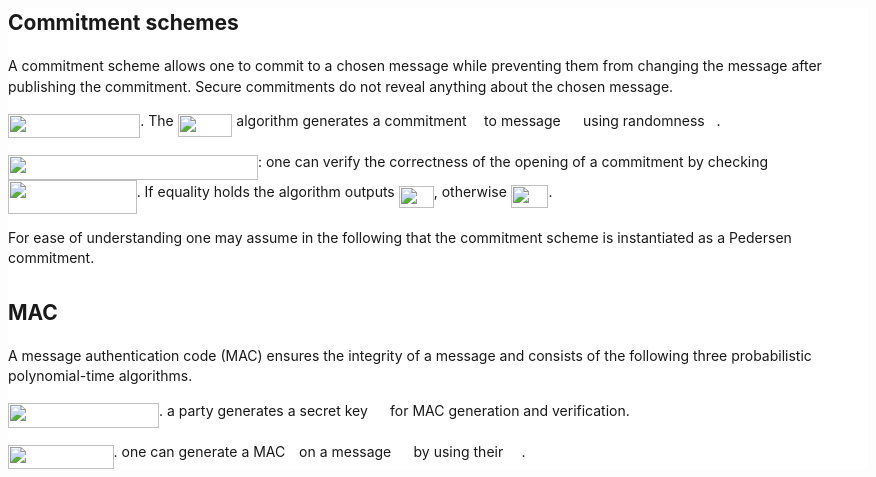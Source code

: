 ## Commitment schemes

A commitment scheme allows one to commit to a chosen message while
preventing them from changing the message after publishing the
commitment. Secure commitments do not reveal anything about the chosen
message.

<img src="svgs/44243f3482fd48a1854fc659be308b17.svg?invert_in_darkmode" align=middle width=132.2858163pt height=24.65753399999998pt/>.
The
<img src="svgs/ccd2318b5f0daaf35a3bf54a220412e2.svg?invert_in_darkmode" align=middle width=54.703370699999994pt height=22.831056599999986pt/>
algorithm generates a commitment
<img src="svgs/db5f7b3e9934fbc5a2859d88c4ba84a3.svg?invert_in_darkmode" align=middle width=9.614228249999991pt height=22.465723500000017pt/>
to message
<img src="svgs/0e51a2dede42189d77627c4d742822c3.svg?invert_in_darkmode" align=middle width=14.433101099999991pt height=14.15524440000002pt/>
using randomness
<img src="svgs/89f2e0d2d24bcf44db73aab8fc03252c.svg?invert_in_darkmode" align=middle width=7.87295519999999pt height=14.15524440000002pt/>.

<img src="svgs/7f683f2b1cc9a349b20f17685cab1fb7.svg?invert_in_darkmode" align=middle width=249.90627915pt height=24.65753399999998pt/>:
one can verify the correctness of the opening of a commitment by
checking
<img src="svgs/1bd25a7239caa24026e82c490dcd2185.svg?invert_in_darkmode" align=middle width=128.63250344999997pt height=34.618666499999996pt/>.
If equality holds the algorithm outputs
<img src="svgs/5f09ecc633d7144c6043f0c32810a063.svg?invert_in_darkmode" align=middle width=35.05232279999999pt height=22.465723500000017pt/>,
otherwise
<img src="svgs/75e773f41015f3dc7611a20a8ab1d44d.svg?invert_in_darkmode" align=middle width=37.59112334999999pt height=22.831056599999986pt/>.

For ease of understanding one may assume in the following that the
commitment scheme is instantiated as a Pedersen commitment.

## MAC

A message authentication code (MAC) ensures the integrity of a message
and consists of the following three probabilistic polynomial-time
algorithms.

<img src="svgs/efb0326f1ccb95572c54271d04bcf6e9.svg?invert_in_darkmode" align=middle width=150.9594009pt height=24.65753399999998pt/>.
a party generates a secret key
<img src="svgs/ec468df79768509d15af76fd10a0ac47.svg?invert_in_darkmode" align=middle width=14.337957149999992pt height=22.831056599999986pt/>
for MAC generation and
verification.

<img src="svgs/99a73c765111182aa79b3f9db4b25892.svg?invert_in_darkmode" align=middle width=105.59567039999997pt height=24.65753399999998pt/>.
one can generate a MAC
<img src="svgs/4f4f4e395762a3af4575de74c019ebb5.svg?invert_in_darkmode" align=middle width=5.936097749999991pt height=20.221802699999984pt/>
on a message
<img src="svgs/0e51a2dede42189d77627c4d742822c3.svg?invert_in_darkmode" align=middle width=14.433101099999991pt height=14.15524440000002pt/>
by using their
<img src="svgs/ec468df79768509d15af76fd10a0ac47.svg?invert_in_darkmode" align=middle width=14.337957149999992pt height=22.831056599999986pt/>.
